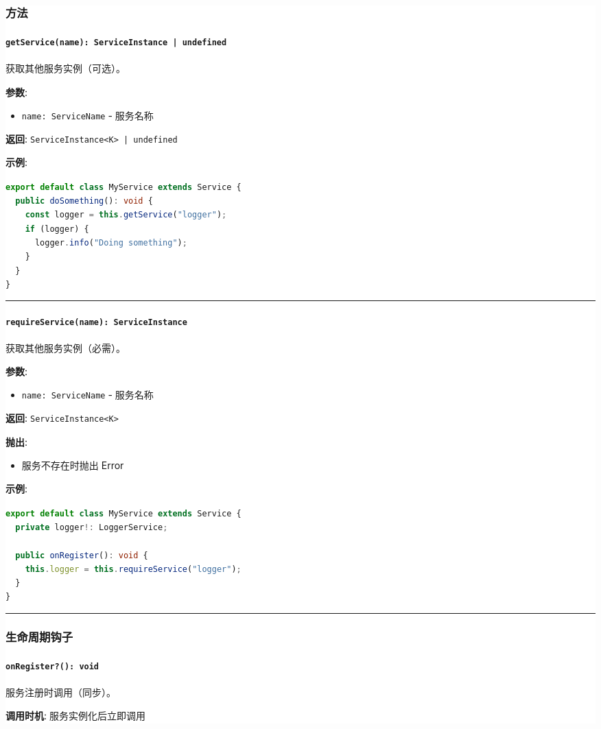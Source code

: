 ### 方法

#### `getService(name): ServiceInstance | undefined`

获取其他服务实例（可选）。

**参数**:
- `name: ServiceName` - 服务名称

**返回**: `ServiceInstance<K> | undefined`

**示例**:
```typescript
export default class MyService extends Service {
  public doSomething(): void {
    const logger = this.getService("logger");
    if (logger) {
      logger.info("Doing something");
    }
  }
}
```

---

#### `requireService(name): ServiceInstance`

获取其他服务实例（必需）。

**参数**:
- `name: ServiceName` - 服务名称

**返回**: `ServiceInstance<K>`

**抛出**: 
- 服务不存在时抛出 Error

**示例**:
```typescript
export default class MyService extends Service {
  private logger!: LoggerService;
  
  public onRegister(): void {
    this.logger = this.requireService("logger");
  }
}
```

---

### 生命周期钩子

#### `onRegister?(): void`

服务注册时调用（同步）。

**调用时机**: 服务实例化后立即调用

